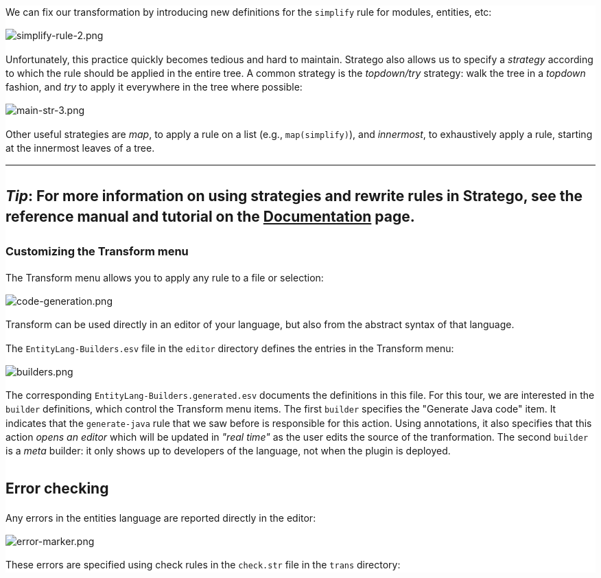 We can fix our transformation by introducing new definitions for the
`simplify` rule for modules, entities, etc:

![simplify-rule-2.png](http://strategoxt.org/pub/Spoofax/Tour/simplify-rule-2.png)

Unfortunately, this practice quickly becomes tedious and hard to
maintain. Stratego also allows us to specify a *strategy* according to
which the rule should be applied in the entire tree. A common strategy
is the *topdown/try* strategy: walk the tree in a *topdown* fashion, and
*try* to apply it everywhere in the tree where possible:

![main-str-3.png](http://strategoxt.org/pub/Spoofax/Tour/main-str-3.png)

Other useful strategies are *map*, to apply a rule on a list (e.g.,
`map(simplify)`), and *innermost*, to exhaustively apply a rule,
starting at the innermost leaves of a tree.

  ---------------------------------------------------------------------------------------------------------------------------------------------------------------------------
  *Tip*: For more information on using strategies and rewrite rules in Stratego, see the reference manual and tutorial on the [Documentation](/Spoofax/Documentation) page.
  ---------------------------------------------------------------------------------------------------------------------------------------------------------------------------

### Customizing the Transform menu

The Transform menu allows you to apply any rule to a file or selection:

![code-generation.png](http://strategoxt.org/pub/Spoofax/Features/code-generation.png)

Transform can be used directly in an editor of your language, but also
from the abstract syntax of that language.

The `EntityLang-Builders.esv` file in the `editor` directory defines the
entries in the Transform menu:

![builders.png](http://strategoxt.org/pub/Spoofax/Tour/builders.png)

The corresponding `EntityLang-Builders.generated.esv` documents the
definitions in this file. For this tour, we are interested in the
`builder` definitions, which control the Transform menu items. The first
`builder` specifies the "Generate Java code" item. It indicates that the
`generate-java` rule that we saw before is responsible for this action.
Using annotations, it also specifies that this action *opens an editor*
which will be updated in *"real time"* as the user edits the source of
the tranformation. The second `builder` is a *meta* builder: it only
shows up to developers of the language, not when the plugin is deployed.

Error checking
--------------

Any errors in the entities language are reported directly in the editor:

![error-marker.png](http://strategoxt.org/pub/Spoofax/Tour/error-marker.png)

These errors are specified using check rules in the `check.str` file in
the `trans` directory:
